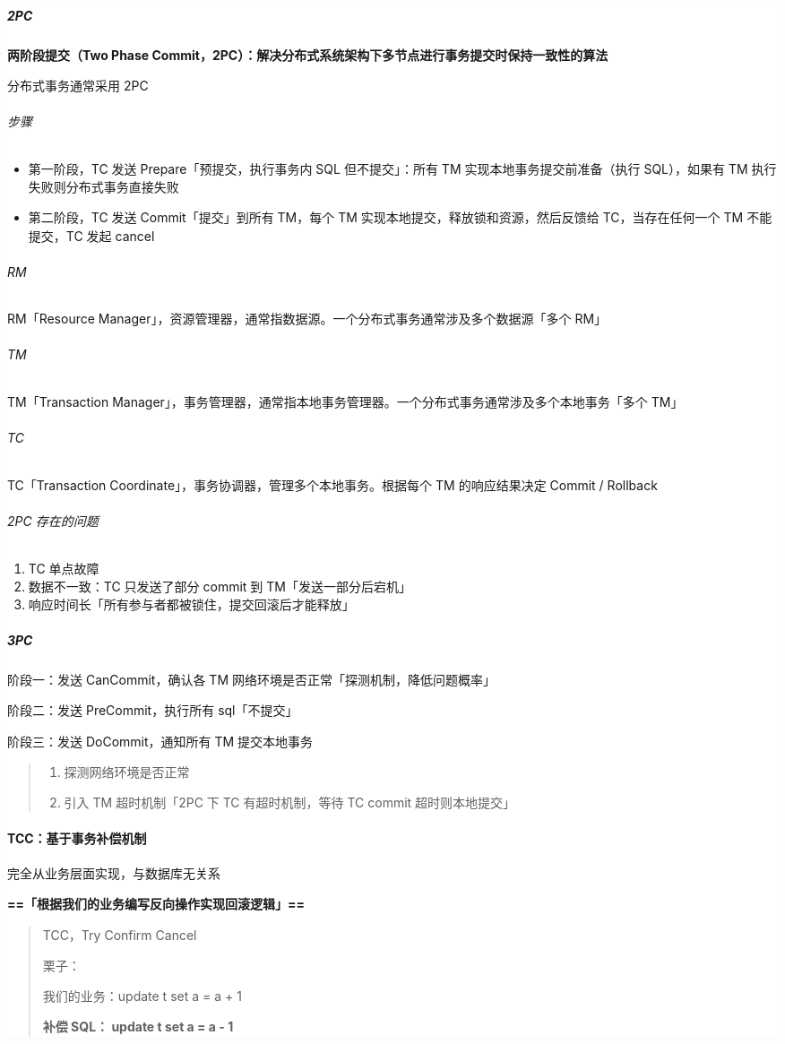 

##### 2PC

**两阶段提交（Two Phase Commit，2PC）：解决分布式系统架构下多节点进行事务提交时保持一致性的算法**

分布式事务通常采用 2PC



###### 步骤

+ 第一阶段，TC 发送 Prepare「预提交，执行事务内 SQL 但不提交」：所有 TM 实现本地事务提交前准备（执行 SQL），如果有 TM 执行失败则分布式事务直接失败

+ 第二阶段，TC 发送 Commit「提交」到所有 TM，每个 TM 实现本地提交，释放锁和资源，然后反馈给 TC，当存在任何一个 TM 不能提交，TC 发起 cancel



###### RM

RM「Resource Manager」，资源管理器，通常指数据源。一个分布式事务通常涉及多个数据源「多个 RM」

###### TM

TM「Transaction Manager」，事务管理器，通常指本地事务管理器。一个分布式事务通常涉及多个本地事务「多个 TM」

###### TC

TC「Transaction Coordinate」，事务协调器，管理多个本地事务。根据每个 TM 的响应结果决定 Commit / Rollback



###### 2PC 存在的问题

1. TC 单点故障
2. 数据不一致：TC 只发送了部分 commit 到 TM「发送一部分后宕机」
3. 响应时间长「所有参与者都被锁住，提交回滚后才能释放」



##### 3PC

阶段一：发送 CanCommit，确认各 TM 网络环境是否正常「探测机制，降低问题概率」

阶段二：发送 PreCommit，执行所有 sql「不提交」

阶段三：发送 DoCommit，通知所有 TM 提交本地事务



> 1. 探测网络环境是否正常
>
> 2. 引入 TM 超时机制「2PC 下 TC 有超时机制，等待 TC commit 超时则本地提交」



#### TCC：基于事务补偿机制

完全从业务层面实现，与数据库无关系

**==「根据我们的业务编写反向操作实现回滚逻辑」==**

> TCC，Try Confirm Cancel
>
> 栗子：
>
> 我们的业务：update t set a = a + 1
>
> **补偿 SQL： update t set a = a - 1**
